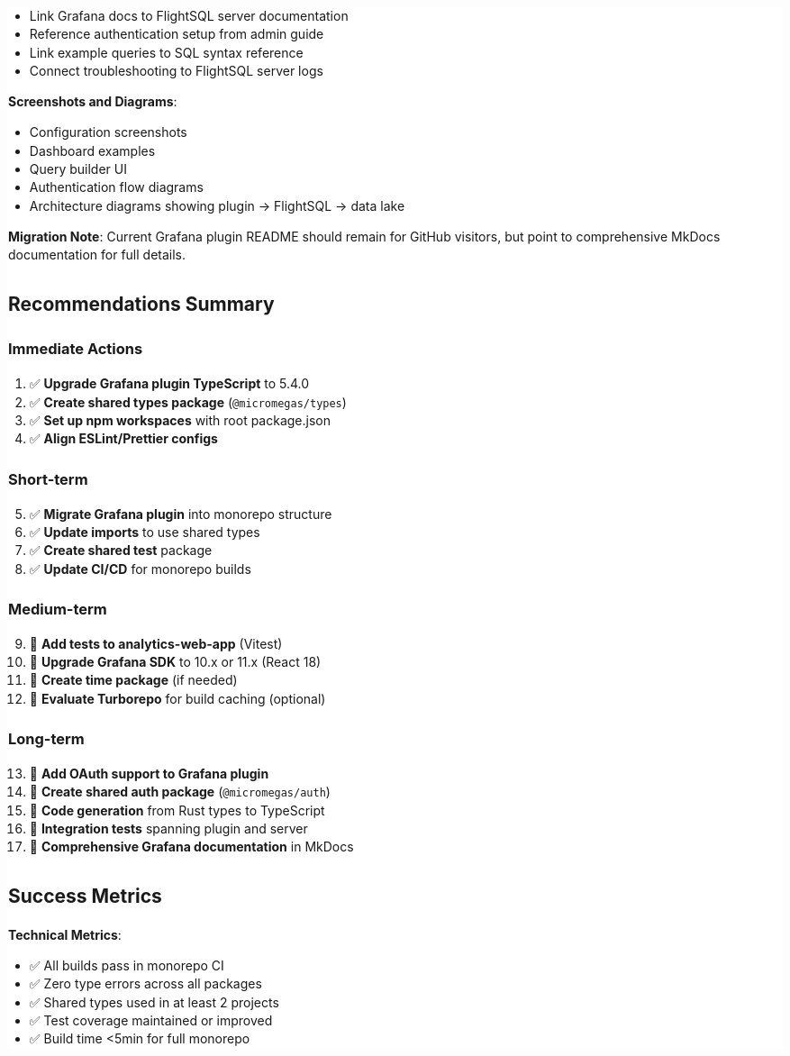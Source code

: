 - Link Grafana docs to FlightSQL server documentation
- Reference authentication setup from admin guide
- Link example queries to SQL syntax reference
- Connect troubleshooting to FlightSQL server logs

**Screenshots and Diagrams**:

- Configuration screenshots
- Dashboard examples
- Query builder UI
- Authentication flow diagrams
- Architecture diagrams showing plugin → FlightSQL → data lake

**Migration Note**: Current Grafana plugin README should remain for GitHub visitors, but point to comprehensive MkDocs documentation for full details.

## Recommendations Summary

### Immediate Actions

1. ✅ **Upgrade Grafana plugin TypeScript** to 5.4.0
2. ✅ **Create shared types package** (`@micromegas/types`)
3. ✅ **Set up npm workspaces** with root package.json
4. ✅ **Align ESLint/Prettier configs**

### Short-term

5. ✅ **Migrate Grafana plugin** into monorepo structure
6. ✅ **Update imports** to use shared types
7. ✅ **Create shared test** package
8. ✅ **Update CI/CD** for monorepo builds

### Medium-term

9. 🔄 **Add tests to analytics-web-app** (Vitest)
10. 🔄 **Upgrade Grafana SDK** to 10.x or 11.x (React 18)
11. 🔄 **Create time package** (if needed)
12. 🔄 **Evaluate Turborepo** for build caching (optional)

### Long-term

13. 🔄 **Add OAuth support to Grafana plugin**
14. 🔄 **Create shared auth package** (`@micromegas/auth`)
15. 🔄 **Code generation** from Rust types to TypeScript
16. 🔄 **Integration tests** spanning plugin and server
17. 🔄 **Comprehensive Grafana documentation** in MkDocs

## Success Metrics

**Technical Metrics**:
- ✅ All builds pass in monorepo CI
- ✅ Zero type errors across all packages
- ✅ Shared types used in at least 2 projects
- ✅ Test coverage maintained or improved
- ✅ Build time <5min for full monorepo
